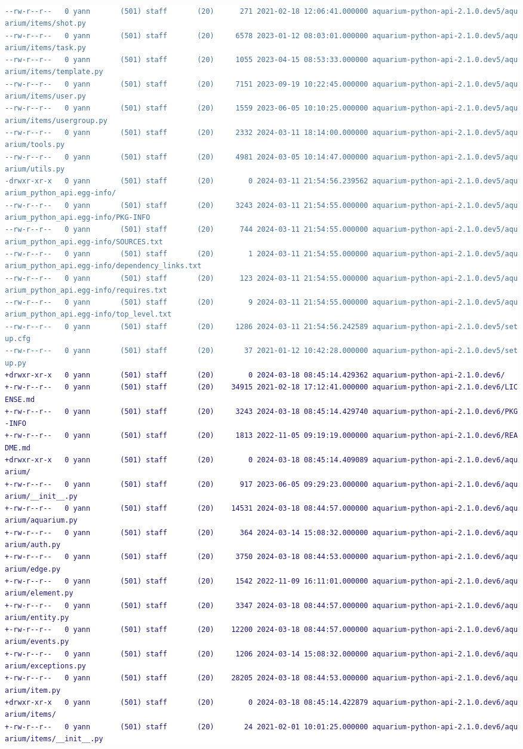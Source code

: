 ```diff
--rw-r--r--   0 yann       (501) staff       (20)      271 2021-02-18 12:06:41.000000 aquarium-python-api-2.1.0.dev5/aquarium/items/shot.py
--rw-r--r--   0 yann       (501) staff       (20)     6578 2023-01-12 08:03:01.000000 aquarium-python-api-2.1.0.dev5/aquarium/items/task.py
--rw-r--r--   0 yann       (501) staff       (20)     1055 2023-04-15 08:53:33.000000 aquarium-python-api-2.1.0.dev5/aquarium/items/template.py
--rw-r--r--   0 yann       (501) staff       (20)     7151 2023-09-19 10:22:45.000000 aquarium-python-api-2.1.0.dev5/aquarium/items/user.py
--rw-r--r--   0 yann       (501) staff       (20)     1559 2023-06-05 10:10:25.000000 aquarium-python-api-2.1.0.dev5/aquarium/items/usergroup.py
--rw-r--r--   0 yann       (501) staff       (20)     2332 2024-03-11 18:14:00.000000 aquarium-python-api-2.1.0.dev5/aquarium/tools.py
--rw-r--r--   0 yann       (501) staff       (20)     4981 2024-03-05 10:14:47.000000 aquarium-python-api-2.1.0.dev5/aquarium/utils.py
-drwxr-xr-x   0 yann       (501) staff       (20)        0 2024-03-11 21:54:56.239562 aquarium-python-api-2.1.0.dev5/aquarium_python_api.egg-info/
--rw-r--r--   0 yann       (501) staff       (20)     3243 2024-03-11 21:54:55.000000 aquarium-python-api-2.1.0.dev5/aquarium_python_api.egg-info/PKG-INFO
--rw-r--r--   0 yann       (501) staff       (20)      744 2024-03-11 21:54:55.000000 aquarium-python-api-2.1.0.dev5/aquarium_python_api.egg-info/SOURCES.txt
--rw-r--r--   0 yann       (501) staff       (20)        1 2024-03-11 21:54:55.000000 aquarium-python-api-2.1.0.dev5/aquarium_python_api.egg-info/dependency_links.txt
--rw-r--r--   0 yann       (501) staff       (20)      123 2024-03-11 21:54:55.000000 aquarium-python-api-2.1.0.dev5/aquarium_python_api.egg-info/requires.txt
--rw-r--r--   0 yann       (501) staff       (20)        9 2024-03-11 21:54:55.000000 aquarium-python-api-2.1.0.dev5/aquarium_python_api.egg-info/top_level.txt
--rw-r--r--   0 yann       (501) staff       (20)     1286 2024-03-11 21:54:56.242589 aquarium-python-api-2.1.0.dev5/setup.cfg
--rw-r--r--   0 yann       (501) staff       (20)       37 2021-01-12 10:42:28.000000 aquarium-python-api-2.1.0.dev5/setup.py
+drwxr-xr-x   0 yann       (501) staff       (20)        0 2024-03-18 08:45:14.429362 aquarium-python-api-2.1.0.dev6/
+-rw-r--r--   0 yann       (501) staff       (20)    34915 2021-02-18 17:12:41.000000 aquarium-python-api-2.1.0.dev6/LICENSE.md
+-rw-r--r--   0 yann       (501) staff       (20)     3243 2024-03-18 08:45:14.429740 aquarium-python-api-2.1.0.dev6/PKG-INFO
+-rw-r--r--   0 yann       (501) staff       (20)     1813 2022-11-05 09:19:19.000000 aquarium-python-api-2.1.0.dev6/README.md
+drwxr-xr-x   0 yann       (501) staff       (20)        0 2024-03-18 08:45:14.409089 aquarium-python-api-2.1.0.dev6/aquarium/
+-rw-r--r--   0 yann       (501) staff       (20)      917 2023-06-05 09:29:23.000000 aquarium-python-api-2.1.0.dev6/aquarium/__init__.py
+-rw-r--r--   0 yann       (501) staff       (20)    14531 2024-03-18 08:44:57.000000 aquarium-python-api-2.1.0.dev6/aquarium/aquarium.py
+-rw-r--r--   0 yann       (501) staff       (20)      364 2024-03-14 15:08:32.000000 aquarium-python-api-2.1.0.dev6/aquarium/auth.py
+-rw-r--r--   0 yann       (501) staff       (20)     3750 2024-03-18 08:44:53.000000 aquarium-python-api-2.1.0.dev6/aquarium/edge.py
+-rw-r--r--   0 yann       (501) staff       (20)     1542 2022-11-09 16:11:01.000000 aquarium-python-api-2.1.0.dev6/aquarium/element.py
+-rw-r--r--   0 yann       (501) staff       (20)     3347 2024-03-18 08:44:57.000000 aquarium-python-api-2.1.0.dev6/aquarium/entity.py
+-rw-r--r--   0 yann       (501) staff       (20)    12200 2024-03-18 08:44:57.000000 aquarium-python-api-2.1.0.dev6/aquarium/events.py
+-rw-r--r--   0 yann       (501) staff       (20)     1206 2024-03-14 15:08:32.000000 aquarium-python-api-2.1.0.dev6/aquarium/exceptions.py
+-rw-r--r--   0 yann       (501) staff       (20)    28205 2024-03-18 08:44:53.000000 aquarium-python-api-2.1.0.dev6/aquarium/item.py
+drwxr-xr-x   0 yann       (501) staff       (20)        0 2024-03-18 08:45:14.422879 aquarium-python-api-2.1.0.dev6/aquarium/items/
+-rw-r--r--   0 yann       (501) staff       (20)       24 2021-02-01 10:01:25.000000 aquarium-python-api-2.1.0.dev6/aquarium/items/__init__.py
```